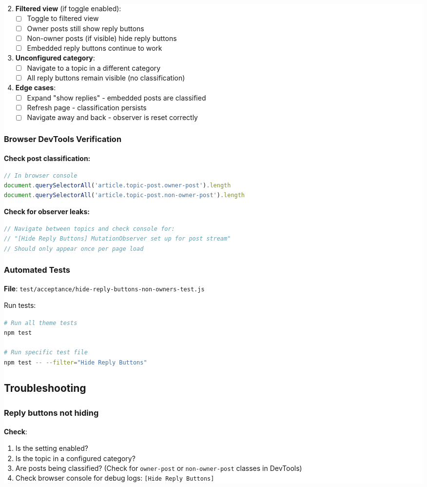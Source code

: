 2. **Filtered view** (if toggle enabled):
   - [ ] Toggle to filtered view
   - [ ] Owner posts still show reply buttons
   - [ ] Non-owner posts (if visible) hide reply buttons
   - [ ] Embedded reply buttons continue to work

3. **Unconfigured category**:
   - [ ] Navigate to a topic in a different category
   - [ ] All reply buttons remain visible (no classification)

4. **Edge cases**:
   - [ ] Expand "show replies" - embedded posts are classified
   - [ ] Refresh page - classification persists
   - [ ] Navigate away and back - observer is reset correctly

### Browser DevTools Verification

**Check post classification:**
```javascript
// In browser console
document.querySelectorAll('article.topic-post.owner-post').length
document.querySelectorAll('article.topic-post.non-owner-post').length
```

**Check for observer leaks:**
```javascript
// Navigate between topics and check console for:
// "[Hide Reply Buttons] MutationObserver set up for post stream"
// Should only appear once per page load
```

### Automated Tests

**File**: `test/acceptance/hide-reply-buttons-non-owners-test.js`

Run tests:
```bash
# Run all theme tests
npm test

# Run specific test file
npm test -- --filter="Hide Reply Buttons"
```

## Troubleshooting

### Reply buttons not hiding

**Check**:
1. Is the setting enabled?
2. Is the topic in a configured category?
3. Are posts being classified? (Check for `owner-post` or `non-owner-post` classes in DevTools)
4. Check browser console for debug logs: `[Hide Reply Buttons]`
